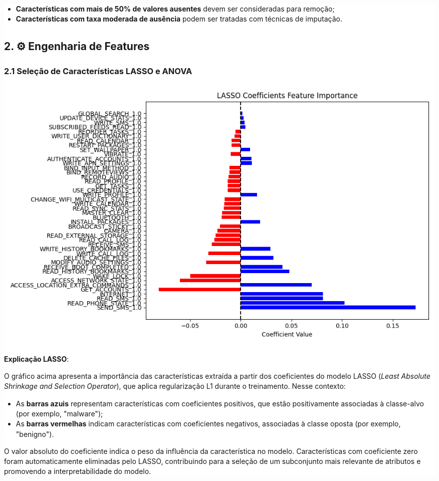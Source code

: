 - **Características com mais de 50% de valores ausentes** devem ser consideradas para remoção;
- **Características com taxa moderada de ausência** podem ser tratadas com técnicas de imputação.

  

## 2. ⚙️ Engenharia de Features

  

### 2.1 Seleção de Características LASSO e ANOVA

![LASSO](https://raw.githubusercontent.com/JonerMello/MH-AutoML/main/doc/artifacts/lasso_feature_importance.png)

  

**Explicação LASSO**:

O gráfico acima apresenta a importância das características extraída a partir dos coeficientes do modelo LASSO (*Least Absolute Shrinkage and Selection Operator*), que aplica regularização L1 durante o treinamento. Nesse contexto:

- As **barras azuis** representam características com coeficientes positivos, que estão positivamente associadas à classe-alvo (por exemplo, "malware");
- As **barras vermelhas** indicam características com coeficientes negativos, associadas à classe oposta (por exemplo, "benigno").

O valor absoluto do coeficiente indica o peso da influência da característica no modelo. Características com coeficiente zero foram automaticamente eliminadas pelo LASSO, contribuindo para a seleção de um subconjunto mais relevante de atributos e promovendo a interpretabilidade do modelo.
